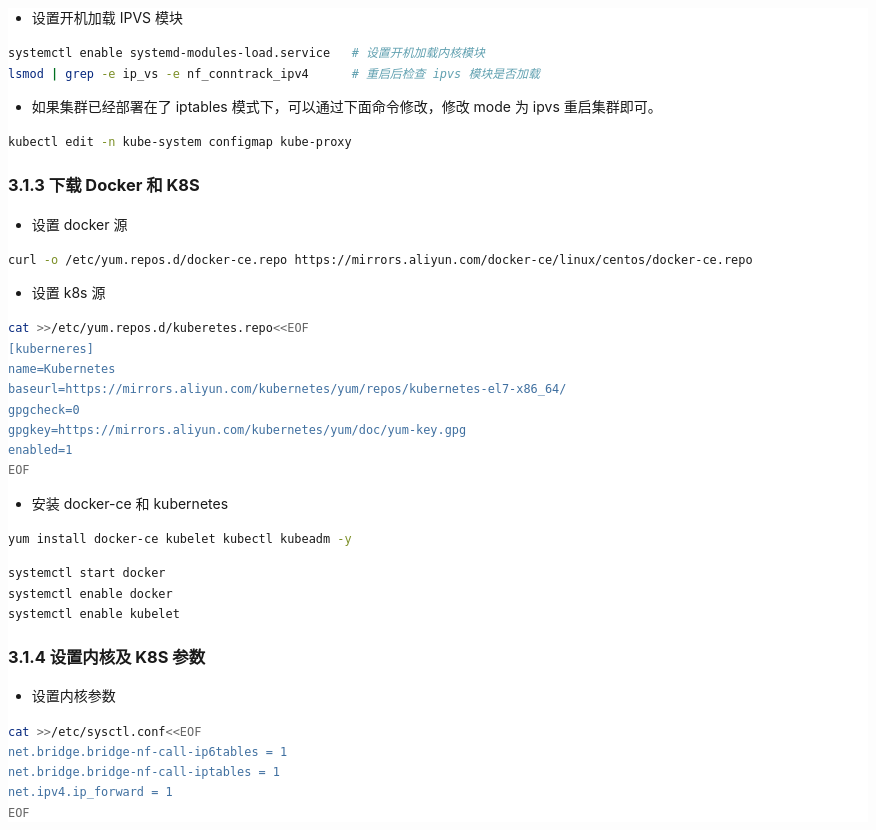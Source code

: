 -   设置开机加载 IPVS 模块

``` bash
systemctl enable systemd-modules-load.service   # 设置开机加载内核模块
lsmod | grep -e ip_vs -e nf_conntrack_ipv4      # 重启后检查 ipvs 模块是否加载
```

-   如果集群已经部署在了 iptables 模式下，可以通过下面命令修改，修改
    mode 为 ipvs 重启集群即可。

``` bash
kubectl edit -n kube-system configmap kube-proxy
```

### 3.1.3 下载 Docker 和 K8S

-   设置 docker 源

``` bash
curl -o /etc/yum.repos.d/docker-ce.repo https://mirrors.aliyun.com/docker-ce/linux/centos/docker-ce.repo
```

-   设置 k8s 源

``` bash
cat >>/etc/yum.repos.d/kuberetes.repo<<EOF
[kuberneres]
name=Kubernetes
baseurl=https://mirrors.aliyun.com/kubernetes/yum/repos/kubernetes-el7-x86_64/
gpgcheck=0
gpgkey=https://mirrors.aliyun.com/kubernetes/yum/doc/yum-key.gpg
enabled=1
EOF
```

-   安装 docker-ce 和 kubernetes

``` bash
yum install docker-ce kubelet kubectl kubeadm -y
```

``` bash
systemctl start docker
systemctl enable docker
systemctl enable kubelet
```

### 3.1.4 设置内核及 K8S 参数

-   设置内核参数

``` bash
cat >>/etc/sysctl.conf<<EOF
net.bridge.bridge-nf-call-ip6tables = 1
net.bridge.bridge-nf-call-iptables = 1
net.ipv4.ip_forward = 1
EOF
```
